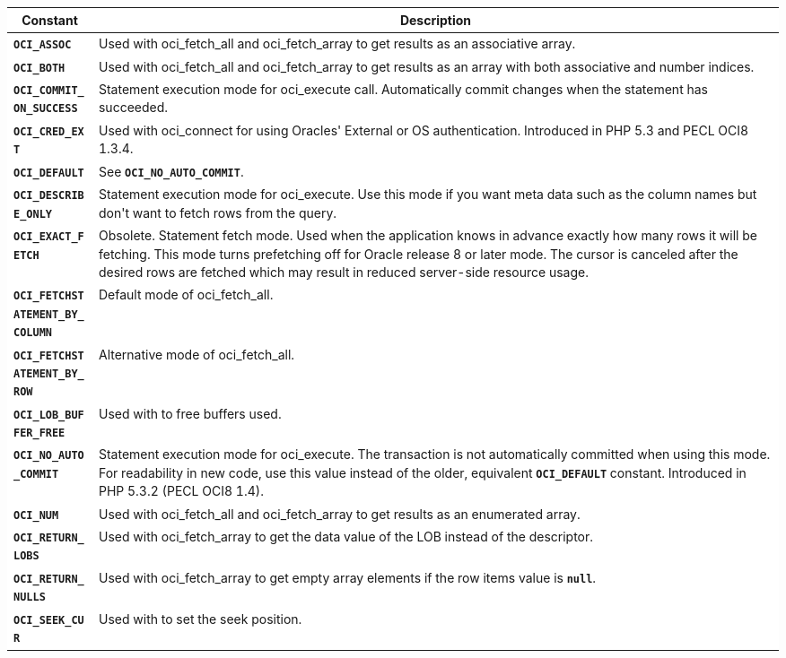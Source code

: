 | Constant                           | Description                                                                                                                                                                                                                                                                                                 |
|------------------------------------|-------------------------------------------------------------------------------------------------------------------------------------------------------------------------------------------------------------------------------------------------------------------------------------------------------------|
| **`OCI_ASSOC`**                    | Used with <span class="function">oci\_fetch\_all</span> and <span class="function">oci\_fetch\_array</span> to get results as an associative array.                                                                                                                                                         |
| **`OCI_BOTH`**                     | Used with <span class="function">oci\_fetch\_all</span> and <span class="function">oci\_fetch\_array</span> to get results as an array with both associative and number indices.                                                                                                                            |
| **`OCI_COMMIT_ON_SUCCESS`**        | Statement execution mode for <span class="function">oci\_execute</span> call. Automatically commit changes when the statement has succeeded.                                                                                                                                                                |
| **`OCI_CRED_EXT`**                 | Used with <span class="function">oci\_connect</span> for using Oracles' External or OS authentication. Introduced in PHP 5.3 and PECL OCI8 1.3.4.                                                                                                                                                           |
| **`OCI_DEFAULT`**                  | See **`OCI_NO_AUTO_COMMIT`**.                                                                                                                                                                                                                                                                               |
| **`OCI_DESCRIBE_ONLY`**            | Statement execution mode for <span class="function">oci\_execute</span>. Use this mode if you want meta data such as the column names but don't want to fetch rows from the query.                                                                                                                          |
| **`OCI_EXACT_FETCH`**              | Obsolete. Statement fetch mode. Used when the application knows in advance exactly how many rows it will be fetching. This mode turns prefetching off for Oracle release 8 or later mode. The cursor is canceled after the desired rows are fetched which may result in reduced server-side resource usage. |
| **`OCI_FETCHSTATEMENT_BY_COLUMN`** | Default mode of <span class="function">oci\_fetch\_all</span>.                                                                                                                                                                                                                                              |
| **`OCI_FETCHSTATEMENT_BY_ROW`**    | Alternative mode of <span class="function">oci\_fetch\_all</span>.                                                                                                                                                                                                                                          |
| **`OCI_LOB_BUFFER_FREE`**          | Used with <a href="/book/oci8.html#OCILob::flush" class="xref"></a> to free buffers used.                                                                                                                                                                                                                   |
| **`OCI_NO_AUTO_COMMIT`**           | Statement execution mode for <span class="function">oci\_execute</span>. The transaction is not automatically committed when using this mode. For readability in new code, use this value instead of the older, equivalent **`OCI_DEFAULT`** constant. Introduced in PHP 5.3.2 (PECL OCI8 1.4).             |
| **`OCI_NUM`**                      | Used with <span class="function">oci\_fetch\_all</span> and <span class="function">oci\_fetch\_array</span> to get results as an enumerated array.                                                                                                                                                          |
| **`OCI_RETURN_LOBS`**              | Used with <span class="function">oci\_fetch\_array</span> to get the data value of the LOB instead of the descriptor.                                                                                                                                                                                       |
| **`OCI_RETURN_NULLS`**             | Used with <span class="function">oci\_fetch\_array</span> to get empty array elements if the row items value is **`null`**.                                                                                                                                                                                 |
| **`OCI_SEEK_CUR`**                 | Used with <a href="/book/oci8.html#OCILob::seek" class="xref"></a> to set the seek position.                                                                                                                                                                                                                |